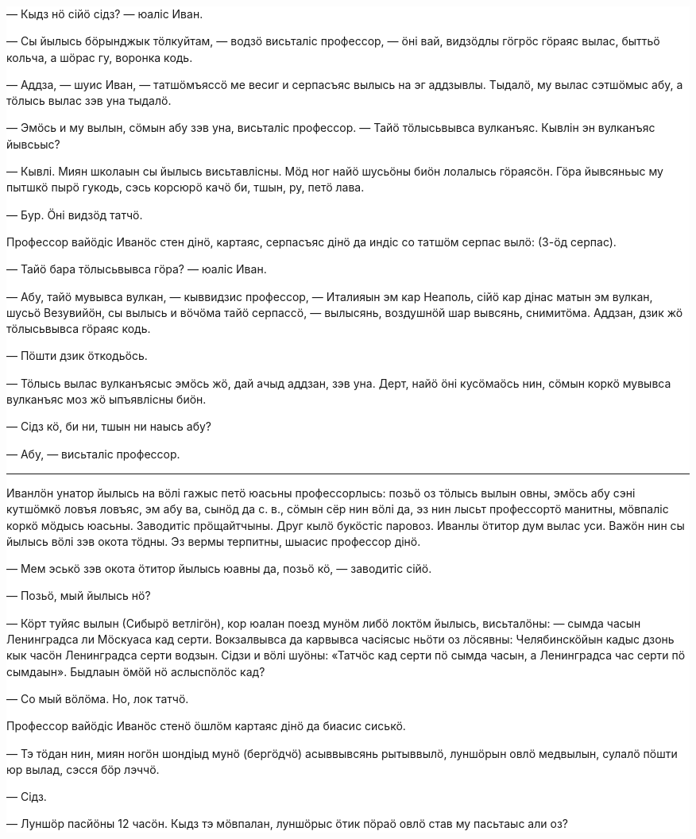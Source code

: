 — Кыдз нӧ сійӧ сідз? — юаліс Иван.

— Сы йылысь бӧрынджык тӧлкуйтам, — водзӧ висьталіс профессор, — ӧні вай, видзӧдлы гӧгрӧс гӧраяс вылас, быттьӧ кольча, а шӧрас гу, воронка кодь.

— Аддза, — шуис Иван, — татшӧмъяссӧ ме весиг и серпасъяс вылысь на эг аддзывлы. Тыдалӧ, му вылас сэтшӧмыс абу, а тӧлысь вылас зэв уна тыдалӧ.

— Эмӧсь и му вылын, сӧмын абу зэв уна, висьталіс профессор. — Тайӧ тӧлысьвывса вулканъяс. Кывлін эн вулканъяс йывсьыс?

— Кывлі. Миян школаын сы йылысь висьтавлісны. Мӧд ног найӧ шусьӧны биӧн лолалысь гӧраясӧн. Гӧра йывсяньыс му пытшкӧ пырӧ гукодь, сэсь корсюрӧ качӧ би, тшын, ру, петӧ лава.

— Бур. Ӧні видзӧд татчӧ.

Профессор вайӧдіс Иванӧс стен дінӧ, картаяс, серпасъяс дінӧ да индіс со татшӧм серпас вылӧ: (3-ӧд серпас).

— Тайӧ бара тӧлысьвывса гӧра? — юаліс Иван.

— Абу, тайӧ мувывса вулкан, — кыввидзис профессор, — Италияын эм кар Неаполь, сійӧ кар дінас матын эм вулкан, шусьӧ Везувийӧн, сы вылысь и вӧчӧма тайӧ серпассӧ, — вылысянь, воздушнӧй шар вывсянь, снимитӧма. Аддзан, дзик жӧ тӧлысьвывса гӧраяс кодь.

— Пӧшти дзик ӧткодьӧсь.

— Тӧлысь вылас вулканъясыс эмӧсь жӧ, дай ачыд аддзан, зэв уна. Дерт, найӧ ӧні кусӧмаӧсь нин, сӧмын коркӧ мувывса вулканъяс моз жӧ ыпъявлісны биӧн.

— Сідз кӧ, би ни, тшын ни наысь абу?

— Абу, — висьталіс профессор.

* * *

Иванлӧн унатор йылысь на вӧлі гажыс петӧ юасьны профессорлысь: позьӧ оз тӧлысь вылын овны, эмӧсь абу сэні кутшӧмкӧ ловъя ловъяс, эм абу ва, сынӧд да с. в., сӧмын сёр нин вӧлі да, эз нин лысьт профессортӧ манитны, мӧвпаліс коркӧ мӧдысь юасьны. Заводитіс прӧщайтчыны. Друг кылӧ букӧстіс паровоз. Иванлы ӧтитор дум вылас уси. Важӧн нин сы йылысь вӧлі зэв окота тӧдны. Эз вермы терпитны, шыасис профессор дінӧ.

— Мем эськӧ зэв окота ӧтитор йылысь юавны да, позьӧ кӧ, — заводитіс сійӧ.

— Позьӧ, мый йылысь нӧ?

— Кӧрт туйяс вылын (Сибырӧ ветлігӧн), кор юалан поезд мунӧм либӧ локтӧм йылысь, висьталӧны: — сымда часын Ленинградса ли Мӧскуаса кад серти. Вокзалвывса да карвывса часіясыс ньӧти оз лӧсявны: Челябинскӧйын кадыс дзонь кык часӧн Ленинградса серти водзын. Сідзи и вӧлі шуӧны: «Татчӧс кад серти пӧ сымда часын, а Ленинградса час серти пӧ сымдаын». Быдлаын ӧмӧй нӧ аслыспӧлӧс кад?

— Со мый вӧлӧма. Но, лок татчӧ.

Профессор вайӧдіс Иванӧс стенӧ ӧшлӧм картаяс дінӧ да биасис сиськӧ.

— Тэ тӧдан нин, миян ногӧн шондіыд мунӧ (бергӧдчӧ) асыввывсянь рытыввылӧ, луншӧрын овлӧ медвылын, сулалӧ пӧшти юр вылад, сэсся бӧр лэччӧ.

— Сідз.

— Луншӧр пасйӧны 12 часӧн. Кыдз тэ мӧвпалан, луншӧрыс ӧтик пӧраӧ овлӧ став му пасьтаыс али оз?
